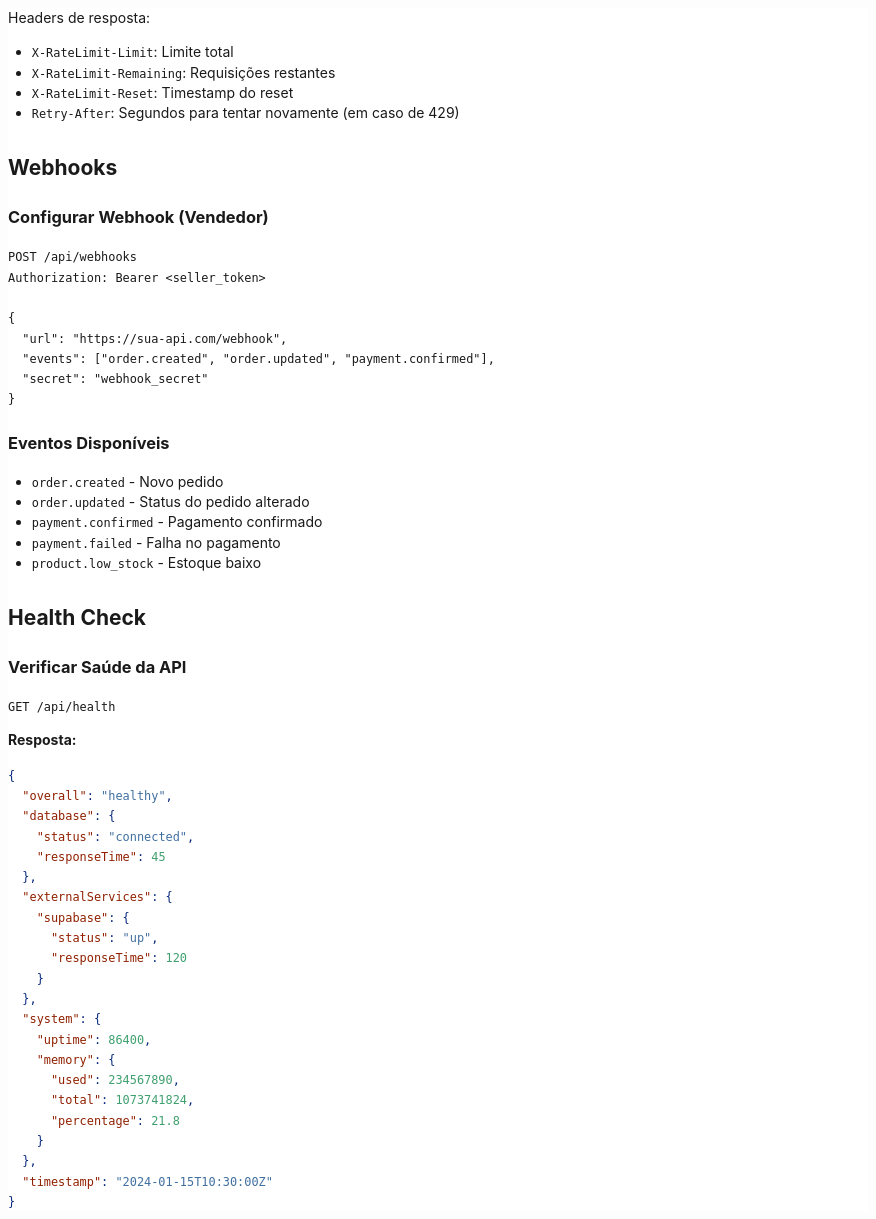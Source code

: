 Headers de resposta:
- `X-RateLimit-Limit`: Limite total
- `X-RateLimit-Remaining`: Requisições restantes
- `X-RateLimit-Reset`: Timestamp do reset
- `Retry-After`: Segundos para tentar novamente (em caso de 429)

## Webhooks

### Configurar Webhook (Vendedor)
```http
POST /api/webhooks
Authorization: Bearer <seller_token>

{
  "url": "https://sua-api.com/webhook",
  "events": ["order.created", "order.updated", "payment.confirmed"],
  "secret": "webhook_secret"
}
```

### Eventos Disponíveis
- `order.created` - Novo pedido
- `order.updated` - Status do pedido alterado
- `payment.confirmed` - Pagamento confirmado
- `payment.failed` - Falha no pagamento
- `product.low_stock` - Estoque baixo

## Health Check

### Verificar Saúde da API
```http
GET /api/health
```

**Resposta:**
```json
{
  "overall": "healthy",
  "database": {
    "status": "connected",
    "responseTime": 45
  },
  "externalServices": {
    "supabase": {
      "status": "up",
      "responseTime": 120
    }
  },
  "system": {
    "uptime": 86400,
    "memory": {
      "used": 234567890,
      "total": 1073741824,
      "percentage": 21.8
    }
  },
  "timestamp": "2024-01-15T10:30:00Z"
}
```
